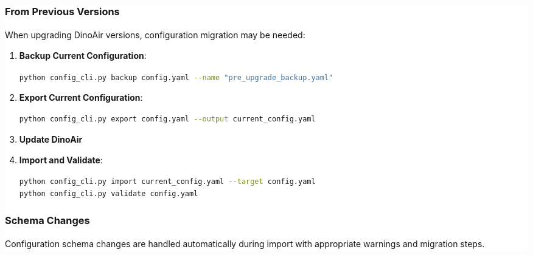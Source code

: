 ### From Previous Versions

When upgrading DinoAir versions, configuration migration may be needed:

1. **Backup Current Configuration**:
   ```bash
   python config_cli.py backup config.yaml --name "pre_upgrade_backup.yaml"
   ```

2. **Export Current Configuration**:
   ```bash
   python config_cli.py export config.yaml --output current_config.yaml
   ```

3. **Update DinoAir**

4. **Import and Validate**:
   ```bash
   python config_cli.py import current_config.yaml --target config.yaml
   python config_cli.py validate config.yaml
   ```

### Schema Changes

Configuration schema changes are handled automatically during import with appropriate warnings and migration steps.